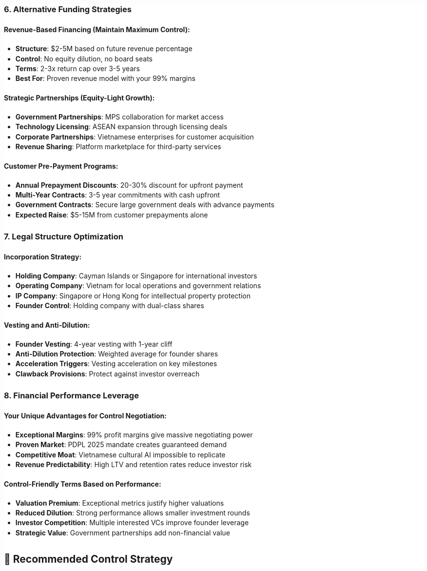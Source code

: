 ### **6. Alternative Funding Strategies**

#### **Revenue-Based Financing** (Maintain Maximum Control):
- **Structure**: $2-5M based on future revenue percentage
- **Control**: No equity dilution, no board seats
- **Terms**: 2-3x return cap over 3-5 years
- **Best For**: Proven revenue model with your 99% margins

#### **Strategic Partnerships** (Equity-Light Growth):
- **Government Partnerships**: MPS collaboration for market access
- **Technology Licensing**: ASEAN expansion through licensing deals
- **Corporate Partnerships**: Vietnamese enterprises for customer acquisition
- **Revenue Sharing**: Platform marketplace for third-party services

#### **Customer Pre-Payment Programs**:
- **Annual Prepayment Discounts**: 20-30% discount for upfront payment
- **Multi-Year Contracts**: 3-5 year commitments with cash upfront
- **Government Contracts**: Secure large government deals with advance payments
- **Expected Raise**: $5-15M from customer prepayments alone

### **7. Legal Structure Optimization**

#### **Incorporation Strategy**:
- **Holding Company**: Cayman Islands or Singapore for international investors
- **Operating Company**: Vietnam for local operations and government relations
- **IP Company**: Singapore or Hong Kong for intellectual property protection
- **Founder Control**: Holding company with dual-class shares

#### **Vesting and Anti-Dilution**:
- **Founder Vesting**: 4-year vesting with 1-year cliff
- **Anti-Dilution Protection**: Weighted average for founder shares
- **Acceleration Triggers**: Vesting acceleration on key milestones
- **Clawback Provisions**: Protect against investor overreach

### **8. Financial Performance Leverage**

#### **Your Unique Advantages for Control Negotiation**:
- **Exceptional Margins**: 99% profit margins give massive negotiating power
- **Proven Market**: PDPL 2025 mandate creates guaranteed demand
- **Competitive Moat**: Vietnamese cultural AI impossible to replicate
- **Revenue Predictability**: High LTV and retention rates reduce investor risk

#### **Control-Friendly Terms Based on Performance**:
- **Valuation Premium**: Exceptional metrics justify higher valuations
- **Reduced Dilution**: Strong performance allows smaller investment rounds
- **Investor Competition**: Multiple interested VCs improve founder leverage
- **Strategic Value**: Government partnerships add non-financial value

## 🎯 **Recommended Control Strategy**

